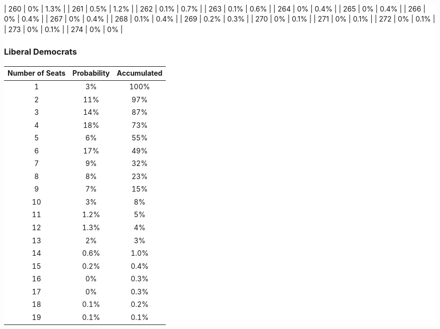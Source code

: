 | 260 | 0% | 1.3% |
| 261 | 0.5% | 1.2% |
| 262 | 0.1% | 0.7% |
| 263 | 0.1% | 0.6% |
| 264 | 0% | 0.4% |
| 265 | 0% | 0.4% |
| 266 | 0% | 0.4% |
| 267 | 0% | 0.4% |
| 268 | 0.1% | 0.4% |
| 269 | 0.2% | 0.3% |
| 270 | 0% | 0.1% |
| 271 | 0% | 0.1% |
| 272 | 0% | 0.1% |
| 273 | 0% | 0.1% |
| 274 | 0% | 0% |

### Liberal Democrats

| Number of Seats | Probability | Accumulated |
|:---------------:|:-----------:|:-----------:|
| 1 | 3% | 100% |
| 2 | 11% | 97% |
| 3 | 14% | 87% |
| 4 | 18% | 73% |
| 5 | 6% | 55% |
| 6 | 17% | 49% |
| 7 | 9% | 32% |
| 8 | 8% | 23% |
| 9 | 7% | 15% |
| 10 | 3% | 8% |
| 11 | 1.2% | 5% |
| 12 | 1.3% | 4% |
| 13 | 2% | 3% |
| 14 | 0.6% | 1.0% |
| 15 | 0.2% | 0.4% |
| 16 | 0% | 0.3% |
| 17 | 0% | 0.3% |
| 18 | 0.1% | 0.2% |
| 19 | 0.1% | 0.1% |